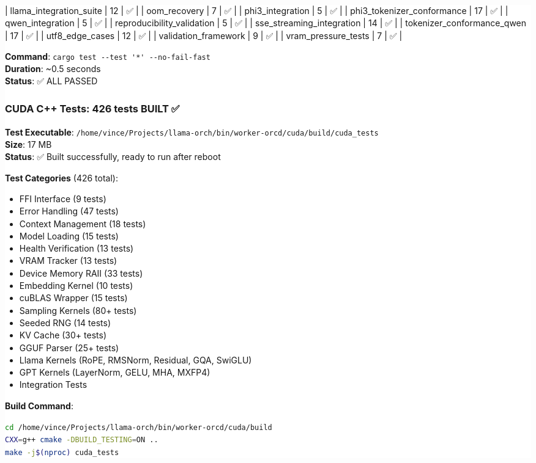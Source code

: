 | llama_integration_suite | 12 | ✅ |
| oom_recovery | 7 | ✅ |
| phi3_integration | 5 | ✅ |
| phi3_tokenizer_conformance | 17 | ✅ |
| qwen_integration | 5 | ✅ |
| reproducibility_validation | 5 | ✅ |
| sse_streaming_integration | 14 | ✅ |
| tokenizer_conformance_qwen | 17 | ✅ |
| utf8_edge_cases | 12 | ✅ |
| validation_framework | 9 | ✅ |
| vram_pressure_tests | 7 | ✅ |

**Command**: `cargo test --test '*' --no-fail-fast`  
**Duration**: ~0.5 seconds  
**Status**: ✅ ALL PASSED

### CUDA C++ Tests: 426 tests BUILT ✅

**Test Executable**: `/home/vince/Projects/llama-orch/bin/worker-orcd/cuda/build/cuda_tests`  
**Size**: 17 MB  
**Status**: ✅ Built successfully, ready to run after reboot

**Test Categories** (426 total):
- FFI Interface (9 tests)
- Error Handling (47 tests)
- Context Management (18 tests)
- Model Loading (15 tests)
- Health Verification (13 tests)
- VRAM Tracker (13 tests)
- Device Memory RAII (33 tests)
- Embedding Kernel (10 tests)
- cuBLAS Wrapper (15 tests)
- Sampling Kernels (80+ tests)
- Seeded RNG (14 tests)
- KV Cache (30+ tests)
- GGUF Parser (25+ tests)
- Llama Kernels (RoPE, RMSNorm, Residual, GQA, SwiGLU)
- GPT Kernels (LayerNorm, GELU, MHA, MXFP4)
- Integration Tests

**Build Command**:
```bash
cd /home/vince/Projects/llama-orch/bin/worker-orcd/cuda/build
CXX=g++ cmake -DBUILD_TESTING=ON ..
make -j$(nproc) cuda_tests
```
